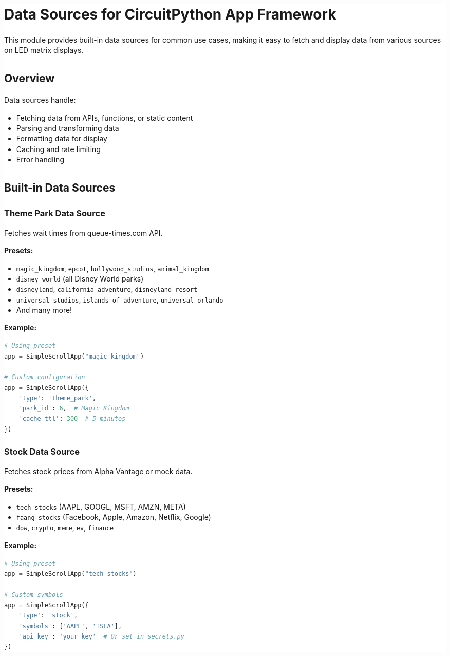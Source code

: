 # Data Sources for CircuitPython App Framework

This module provides built-in data sources for common use cases, making it easy to fetch and display data from various sources on LED matrix displays.

## Overview

Data sources handle:
- Fetching data from APIs, functions, or static content
- Parsing and transforming data
- Formatting data for display
- Caching and rate limiting
- Error handling

## Built-in Data Sources

### Theme Park Data Source
Fetches wait times from queue-times.com API.

**Presets:**
- `magic_kingdom`, `epcot`, `hollywood_studios`, `animal_kingdom`
- `disney_world` (all Disney World parks)
- `disneyland`, `california_adventure`, `disneyland_resort`
- `universal_studios`, `islands_of_adventure`, `universal_orlando`
- And many more!

**Example:**
```python
# Using preset
app = SimpleScrollApp("magic_kingdom")

# Custom configuration
app = SimpleScrollApp({
    'type': 'theme_park',
    'park_id': 6,  # Magic Kingdom
    'cache_ttl': 300  # 5 minutes
})
```

### Stock Data Source
Fetches stock prices from Alpha Vantage or mock data.

**Presets:**
- `tech_stocks` (AAPL, GOOGL, MSFT, AMZN, META)
- `faang_stocks` (Facebook, Apple, Amazon, Netflix, Google)
- `dow`, `crypto`, `meme`, `ev`, `finance`

**Example:**
```python
# Using preset
app = SimpleScrollApp("tech_stocks")

# Custom symbols
app = SimpleScrollApp({
    'type': 'stock',
    'symbols': ['AAPL', 'TSLA'],
    'api_key': 'your_key'  # Or set in secrets.py
})
```
